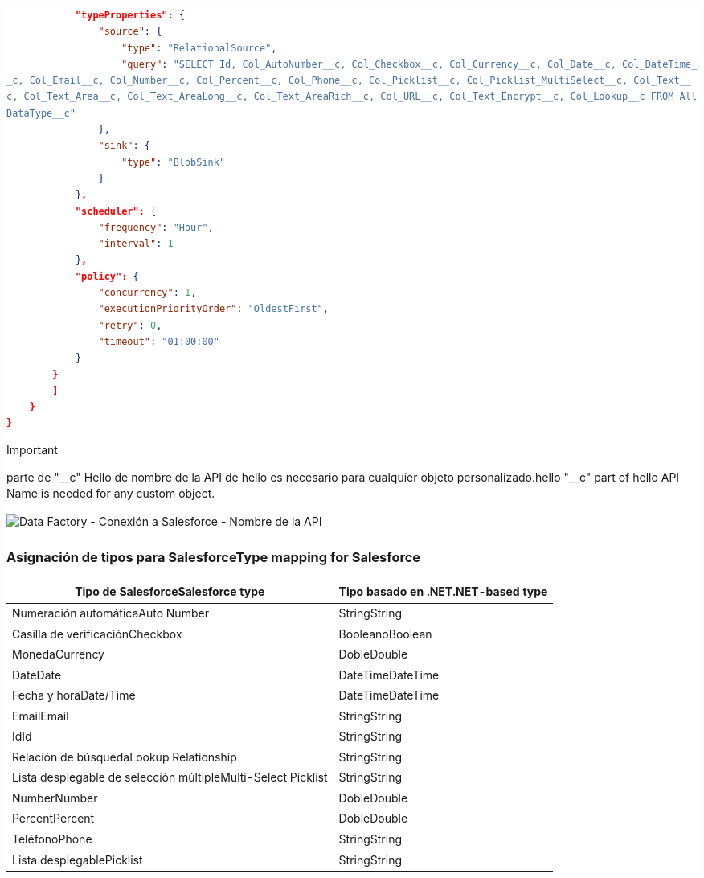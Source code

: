 ```json
            "typeProperties": {
                "source": {
                    "type": "RelationalSource",
                    "query": "SELECT Id, Col_AutoNumber__c, Col_Checkbox__c, Col_Currency__c, Col_Date__c, Col_DateTime__c, Col_Email__c, Col_Number__c, Col_Percent__c, Col_Phone__c, Col_Picklist__c, Col_Picklist_MultiSelect__c, Col_Text__c, Col_Text_Area__c, Col_Text_AreaLong__c, Col_Text_AreaRich__c, Col_URL__c, Col_Text_Encrypt__c, Col_Lookup__c FROM AllDataType__c"                
                },
                "sink": {
                    "type": "BlobSink"
                }
            },
            "scheduler": {
                "frequency": "Hour",
                "interval": 1
            },
            "policy": {
                "concurrency": 1,
                "executionPriorityOrder": "OldestFirst",
                "retry": 0,
                "timeout": "01:00:00"
            }
        }
        ]
    }
}
```
> [!IMPORTANT]
> <span data-ttu-id="9b9ac-232">parte de "__c" Hello de nombre de la API de hello es necesario para cualquier objeto personalizado.</span><span class="sxs-lookup"><span data-stu-id="9b9ac-232">hello "__c" part of hello API Name is needed for any custom object.</span></span>

![Data Factory - Conexión a Salesforce - Nombre de la API](media/data-factory-salesforce-connector/data-factory-salesforce-api-name-2.png)


### <a name="type-mapping-for-salesforce"></a><span data-ttu-id="9b9ac-234">Asignación de tipos para Salesforce</span><span class="sxs-lookup"><span data-stu-id="9b9ac-234">Type mapping for Salesforce</span></span>
| <span data-ttu-id="9b9ac-235">Tipo de Salesforce</span><span class="sxs-lookup"><span data-stu-id="9b9ac-235">Salesforce type</span></span> | <span data-ttu-id="9b9ac-236">Tipo basado en .NET</span><span class="sxs-lookup"><span data-stu-id="9b9ac-236">.NET-based type</span></span> |
| --- | --- |
| <span data-ttu-id="9b9ac-237">Numeración automática</span><span class="sxs-lookup"><span data-stu-id="9b9ac-237">Auto Number</span></span> |<span data-ttu-id="9b9ac-238">String</span><span class="sxs-lookup"><span data-stu-id="9b9ac-238">String</span></span> |
| <span data-ttu-id="9b9ac-239">Casilla de verificación</span><span class="sxs-lookup"><span data-stu-id="9b9ac-239">Checkbox</span></span> |<span data-ttu-id="9b9ac-240">Booleano</span><span class="sxs-lookup"><span data-stu-id="9b9ac-240">Boolean</span></span> |
| <span data-ttu-id="9b9ac-241">Moneda</span><span class="sxs-lookup"><span data-stu-id="9b9ac-241">Currency</span></span> |<span data-ttu-id="9b9ac-242">Doble</span><span class="sxs-lookup"><span data-stu-id="9b9ac-242">Double</span></span> |
| <span data-ttu-id="9b9ac-243">Date</span><span class="sxs-lookup"><span data-stu-id="9b9ac-243">Date</span></span> |<span data-ttu-id="9b9ac-244">DateTime</span><span class="sxs-lookup"><span data-stu-id="9b9ac-244">DateTime</span></span> |
| <span data-ttu-id="9b9ac-245">Fecha y hora</span><span class="sxs-lookup"><span data-stu-id="9b9ac-245">Date/Time</span></span> |<span data-ttu-id="9b9ac-246">DateTime</span><span class="sxs-lookup"><span data-stu-id="9b9ac-246">DateTime</span></span> |
| <span data-ttu-id="9b9ac-247">Email</span><span class="sxs-lookup"><span data-stu-id="9b9ac-247">Email</span></span> |<span data-ttu-id="9b9ac-248">String</span><span class="sxs-lookup"><span data-stu-id="9b9ac-248">String</span></span> |
| <span data-ttu-id="9b9ac-249">Id</span><span class="sxs-lookup"><span data-stu-id="9b9ac-249">Id</span></span> |<span data-ttu-id="9b9ac-250">String</span><span class="sxs-lookup"><span data-stu-id="9b9ac-250">String</span></span> |
| <span data-ttu-id="9b9ac-251">Relación de búsqueda</span><span class="sxs-lookup"><span data-stu-id="9b9ac-251">Lookup Relationship</span></span> |<span data-ttu-id="9b9ac-252">String</span><span class="sxs-lookup"><span data-stu-id="9b9ac-252">String</span></span> |
| <span data-ttu-id="9b9ac-253">Lista desplegable de selección múltiple</span><span class="sxs-lookup"><span data-stu-id="9b9ac-253">Multi-Select Picklist</span></span> |<span data-ttu-id="9b9ac-254">String</span><span class="sxs-lookup"><span data-stu-id="9b9ac-254">String</span></span> |
| <span data-ttu-id="9b9ac-255">Number</span><span class="sxs-lookup"><span data-stu-id="9b9ac-255">Number</span></span> |<span data-ttu-id="9b9ac-256">Doble</span><span class="sxs-lookup"><span data-stu-id="9b9ac-256">Double</span></span> |
| <span data-ttu-id="9b9ac-257">Percent</span><span class="sxs-lookup"><span data-stu-id="9b9ac-257">Percent</span></span> |<span data-ttu-id="9b9ac-258">Doble</span><span class="sxs-lookup"><span data-stu-id="9b9ac-258">Double</span></span> |
| <span data-ttu-id="9b9ac-259">Teléfono</span><span class="sxs-lookup"><span data-stu-id="9b9ac-259">Phone</span></span> |<span data-ttu-id="9b9ac-260">String</span><span class="sxs-lookup"><span data-stu-id="9b9ac-260">String</span></span> |
| <span data-ttu-id="9b9ac-261">Lista desplegable</span><span class="sxs-lookup"><span data-stu-id="9b9ac-261">Picklist</span></span> |<span data-ttu-id="9b9ac-262">String</span><span class="sxs-lookup"><span data-stu-id="9b9ac-262">String</span></span> |